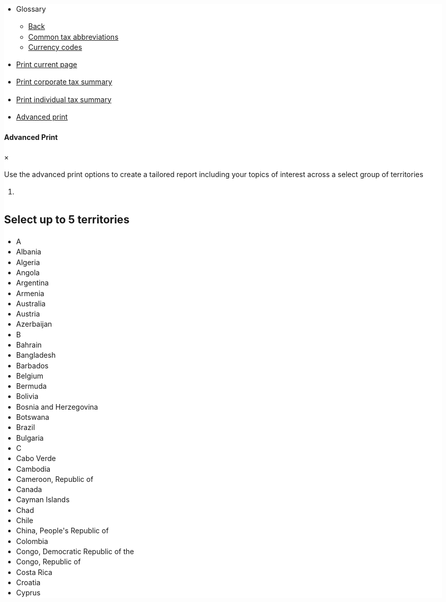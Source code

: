 * Glossary
  + [Back](jamaica%3FtopicTypeId=399bcbae-2967-429b-b371-99be91a47b34.html#)
  + [Common tax abbreviations](glossary/common-tax-abbreviations.html)
  + [Currency codes](glossary/currency-codes.html)



* [Print current page](jamaica%3FtopicTypeId=399bcbae-2967-429b-b371-99be91a47b34.html#)
* [Print corporate tax summary](jamaica%3FtopicTypeId=399bcbae-2967-429b-b371-99be91a47b34.html#)
* [Print individual tax summary](jamaica%3FtopicTypeId=399bcbae-2967-429b-b371-99be91a47b34.html#)
* [Advanced print](jamaica%3FtopicTypeId=399bcbae-2967-429b-b371-99be91a47b34.html#)






 








#### Advanced Print

×

Use the advanced print options to create a tailored report including your topics of interest across a select group of territories

1.
## Select up to 5 territories


* A
* Albania
* Algeria
* Angola
* Argentina
* Armenia
* Australia
* Austria
* Azerbaijan
* B
* Bahrain
* Bangladesh
* Barbados
* Belgium
* Bermuda
* Bolivia
* Bosnia and Herzegovina
* Botswana
* Brazil
* Bulgaria
* C
* Cabo Verde
* Cambodia
* Cameroon, Republic of
* Canada
* Cayman Islands
* Chad
* Chile
* China, People's Republic of
* Colombia
* Congo, Democratic Republic of the
* Congo, Republic of
* Costa Rica
* Croatia
* Cyprus